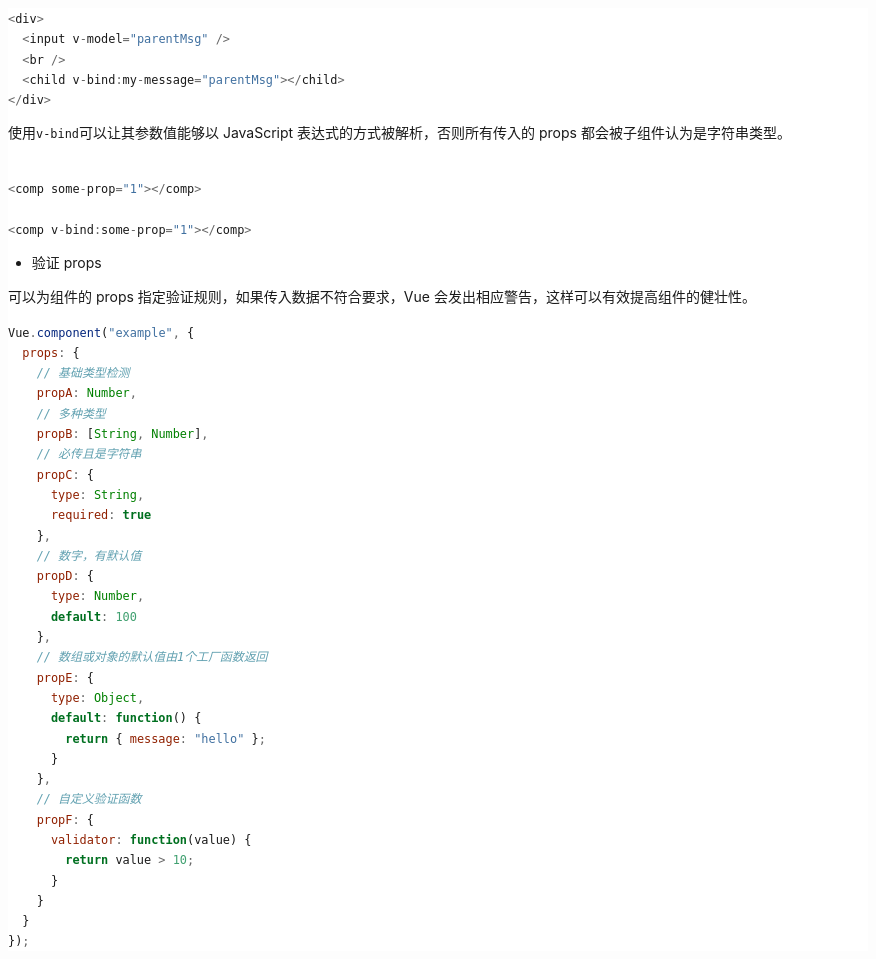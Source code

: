 ```js
<div>
  <input v-model="parentMsg" />
  <br />
  <child v-bind:my-message="parentMsg"></child>
</div>
```

使用`v-bind`可以让其参数值能够以 JavaScript 表达式的方式被解析，否则所有传入的 props 都会被子组件认为是字符串类型。

```js

<comp some-prop="1"></comp>

<comp v-bind:some-prop="1"></comp>
```



* 验证 props

可以为组件的 props 指定验证规则，如果传入数据不符合要求，Vue 会发出相应警告，这样可以有效提高组件的健壮性。

```js
Vue.component("example", {
  props: {
    // 基础类型检测
    propA: Number,
    // 多种类型
    propB: [String, Number],
    // 必传且是字符串
    propC: {
      type: String,
      required: true
    },
    // 数字，有默认值
    propD: {
      type: Number,
      default: 100
    },
    // 数组或对象的默认值由1个工厂函数返回
    propE: {
      type: Object,
      default: function() {
        return { message: "hello" };
      }
    },
    // 自定义验证函数
    propF: {
      validator: function(value) {
        return value > 10;
      }
    }
  }
});
```

